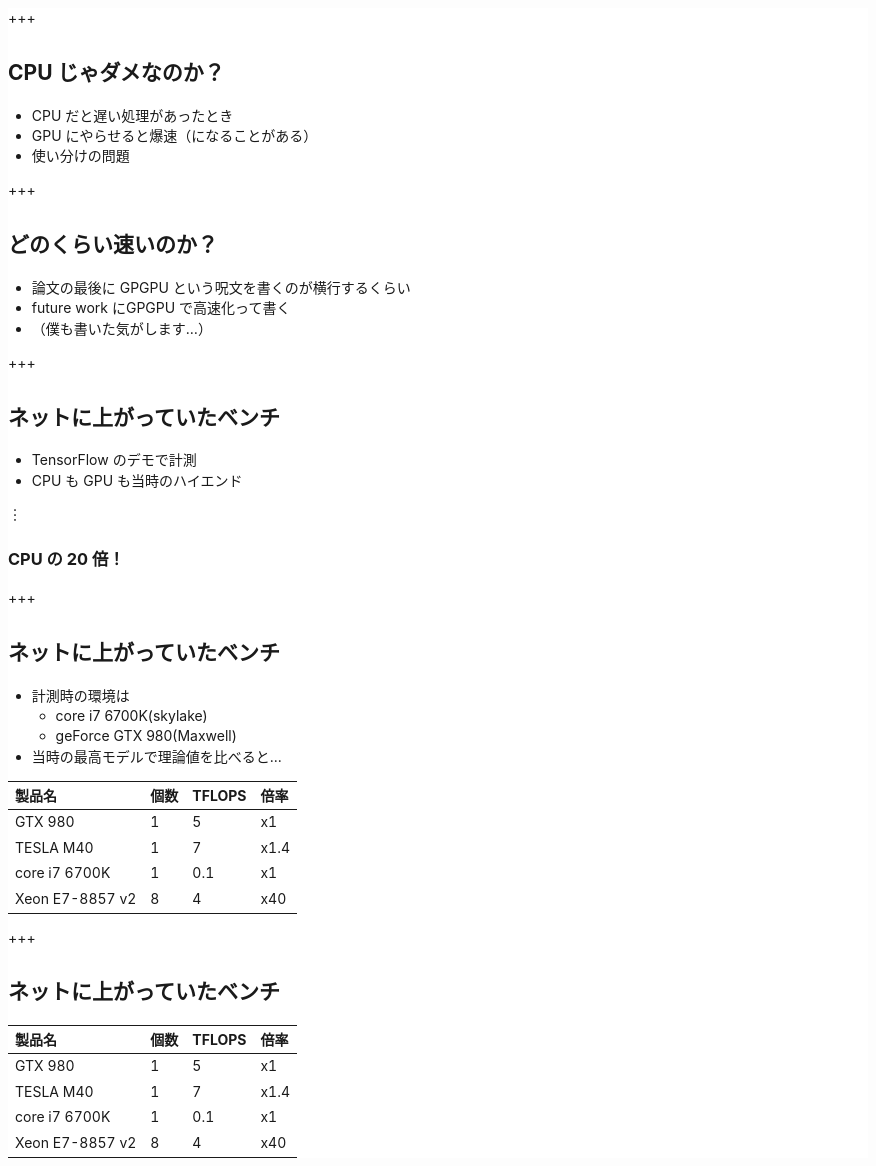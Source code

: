 +++
## CPU じゃダメなのか？
- CPU だと遅い処理があったとき
- GPU にやらせると爆速（になることがある）
- 使い分けの問題

+++
## どのくらい速いのか？
- 論文の最後に GPGPU という呪文を書くのが横行するくらい
- future work にGPGPU で高速化って書く
- （僕も書いた気がします…）

+++
## ネットに上がっていたベンチ
- TensorFlow のデモで計測
- CPU も GPU も当時のハイエンド

︙

### CPU の 20 倍！

+++
## ネットに上がっていたベンチ
- 計測時の環境は
  - core i7 6700K(skylake)
  - geForce GTX 980(Maxwell)
- 当時の最高モデルで理論値を比べると...

| 製品名 | 個数 | TFLOPS | 倍率 |
| :-- | :-- | :-- | :-- |
| GTX 980 | 1 | 5 | x1 |
| TESLA M40 | 1 | 7 | x1.4 |
| core i7 6700K | 1 | 0.1 | x1 |
| Xeon E7-8857 v2 | 8 | 4 | x40 |

+++
## ネットに上がっていたベンチ
| 製品名 | 個数 | TFLOPS | 倍率 |
| :-- | :-- | :-- | :-- |
| GTX 980 | 1 | 5 | x1 |
| TESLA M40 | 1 | 7 | x1.4 |
| core i7 6700K | 1 | 0.1 | x1 |
| Xeon E7-8857 v2 | 8 | 4 | x40 |
